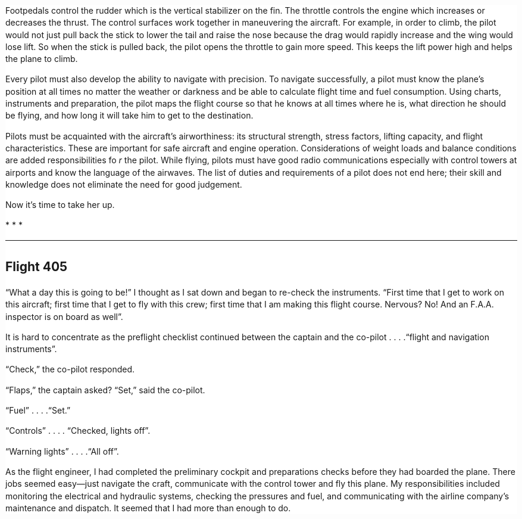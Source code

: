 Footpedals control the rudder which is the vertical stabilizer on the fin. The throttle controls the engine which increases or decreases the thrust. The control surfaces work together in maneuvering the aircraft. For example, in order to climb, the pilot would not just pull back the stick to lower the tail and raise the nose because the drag would rapidly increase and the wing would lose lift. So when the stick is pulled back, the pilot opens the throttle to gain more speed. This keeps the lift power high and helps the plane to climb.
</p>
<p>
Every pilot must also develop the ability to navigate with precision. To navigate successfully, a pilot must know the plane’s position at all times no matter the weather or darkness and be able to calculate flight time and fuel consumption. Using charts, instruments and preparation, the pilot maps the flight course so that he knows at all times where he is, what direction he should be flying, and how long it will take him to get to the destination.
</p>
<p>
Pilots must be acquainted with the aircraft’s airworthiness: its structural strength, stress factors, lifting capacity, and flight characteristics. These are important for safe aircraft and engine operation. Considerations of weight loads and balance conditions are added responsibilities fo
<i>
r
</i>
the pilot. While flying, pilots must have good radio communications especially with control towers at airports and know the language of the airwaves. The list of duties and requirements of a pilot does not end here; their skill and knowledge does not eliminate the need for good judgement.
</p>
<p>
Now it’s time to take her up.
</p>
<p>
* * *
</p>
<hr/>
<h2>
Flight 405
</h2>
“What a day this is going to be!” I thought as I sat down and began to re-check the instruments. “First time that I get to work on this aircraft; first time that I get to fly with this crew; first time that I am making this flight course. Nervous? No! And an F.A.A. inspector is on board as well”.
<p>
It is hard to concentrate as the preflight checklist continued between the captain and the co-pilot . . . .“flight and navigation instruments”.
</p>
<p>
“Check,” the co-pilot responded.
</p>
<p>
“Flaps,” the captain asked? “Set,” said the co-pilot.
</p>
<p>
“Fuel” . . . .“Set.”
</p>
<p>
“Controls” . . . . “Checked, lights off”.
</p>
<p>
“Warning lights” . . . .“All off”.
</p>
<p>
As the flight engineer, I had completed the preliminary cockpit and preparations checks before they had boarded the plane. There jobs seemed easy—just navigate the craft, communicate with the control tower and fly this plane. My responsibilities included monitoring the electrical and hydraulic systems, checking the pressures and fuel, and communicating with the airline company’s maintenance and dispatch. It seemed that I had more than enough to do.
</p>